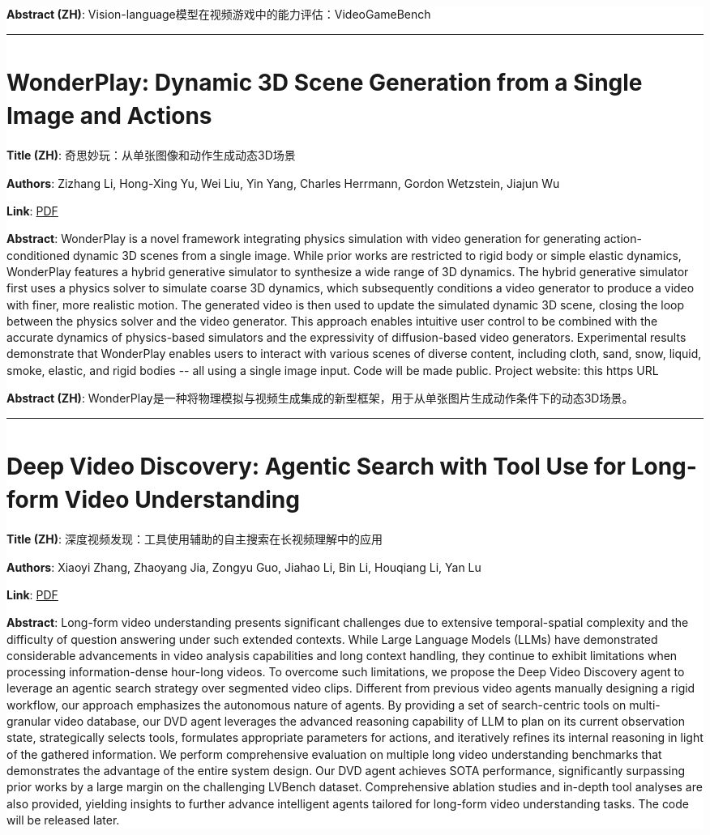 **Abstract (ZH)**: Vision-language模型在视频游戏中的能力评估：VideoGameBench 

---
# WonderPlay: Dynamic 3D Scene Generation from a Single Image and Actions 

**Title (ZH)**: 奇思妙玩：从单张图像和动作生成动态3D场景 

**Authors**: Zizhang Li, Hong-Xing Yu, Wei Liu, Yin Yang, Charles Herrmann, Gordon Wetzstein, Jiajun Wu  

**Link**: [PDF](https://arxiv.org/pdf/2505.18151)  

**Abstract**: WonderPlay is a novel framework integrating physics simulation with video generation for generating action-conditioned dynamic 3D scenes from a single image. While prior works are restricted to rigid body or simple elastic dynamics, WonderPlay features a hybrid generative simulator to synthesize a wide range of 3D dynamics. The hybrid generative simulator first uses a physics solver to simulate coarse 3D dynamics, which subsequently conditions a video generator to produce a video with finer, more realistic motion. The generated video is then used to update the simulated dynamic 3D scene, closing the loop between the physics solver and the video generator. This approach enables intuitive user control to be combined with the accurate dynamics of physics-based simulators and the expressivity of diffusion-based video generators. Experimental results demonstrate that WonderPlay enables users to interact with various scenes of diverse content, including cloth, sand, snow, liquid, smoke, elastic, and rigid bodies -- all using a single image input. Code will be made public. Project website: this https URL 

**Abstract (ZH)**: WonderPlay是一种将物理模拟与视频生成集成的新型框架，用于从单张图片生成动作条件下的动态3D场景。 

---
# Deep Video Discovery: Agentic Search with Tool Use for Long-form Video Understanding 

**Title (ZH)**: 深度视频发现：工具使用辅助的自主搜索在长视频理解中的应用 

**Authors**: Xiaoyi Zhang, Zhaoyang Jia, Zongyu Guo, Jiahao Li, Bin Li, Houqiang Li, Yan Lu  

**Link**: [PDF](https://arxiv.org/pdf/2505.18079)  

**Abstract**: Long-form video understanding presents significant challenges due to extensive temporal-spatial complexity and the difficulty of question answering under such extended contexts. While Large Language Models (LLMs) have demonstrated considerable advancements in video analysis capabilities and long context handling, they continue to exhibit limitations when processing information-dense hour-long videos. To overcome such limitations, we propose the Deep Video Discovery agent to leverage an agentic search strategy over segmented video clips. Different from previous video agents manually designing a rigid workflow, our approach emphasizes the autonomous nature of agents. By providing a set of search-centric tools on multi-granular video database, our DVD agent leverages the advanced reasoning capability of LLM to plan on its current observation state, strategically selects tools, formulates appropriate parameters for actions, and iteratively refines its internal reasoning in light of the gathered information. We perform comprehensive evaluation on multiple long video understanding benchmarks that demonstrates the advantage of the entire system design. Our DVD agent achieves SOTA performance, significantly surpassing prior works by a large margin on the challenging LVBench dataset. Comprehensive ablation studies and in-depth tool analyses are also provided, yielding insights to further advance intelligent agents tailored for long-form video understanding tasks. The code will be released later. 
